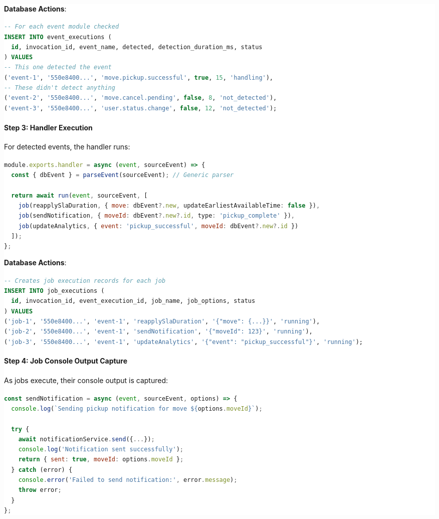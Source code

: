 **Database Actions**:
```sql
-- For each event module checked
INSERT INTO event_executions (
  id, invocation_id, event_name, detected, detection_duration_ms, status
) VALUES 
-- This one detected the event
('event-1', '550e8400...', 'move.pickup.successful', true, 15, 'handling'),
-- These didn't detect anything  
('event-2', '550e8400...', 'move.cancel.pending', false, 8, 'not_detected'),
('event-3', '550e8400...', 'user.status.change', false, 12, 'not_detected');
```

#### Step 3: Handler Execution
For detected events, the handler runs:

```javascript
module.exports.handler = async (event, sourceEvent) => {
  const { dbEvent } = parseEvent(sourceEvent); // Generic parser

  return await run(event, sourceEvent, [
    job(reapplySlaDuration, { move: dbEvent?.new, updateEarliestAvailableTime: false }),
    job(sendNotification, { moveId: dbEvent?.new?.id, type: 'pickup_complete' }),
    job(updateAnalytics, { event: 'pickup_successful', moveId: dbEvent?.new?.id })
  ]);
};
```

**Database Actions**:
```sql
-- Creates job execution records for each job
INSERT INTO job_executions (
  id, invocation_id, event_execution_id, job_name, job_options, status
) VALUES
('job-1', '550e8400...', 'event-1', 'reapplySlaDuration', '{"move": {...}}', 'running'),
('job-2', '550e8400...', 'event-1', 'sendNotification', '{"moveId": 123}', 'running'),
('job-3', '550e8400...', 'event-1', 'updateAnalytics', '{"event": "pickup_successful"}', 'running');
```

#### Step 4: Job Console Output Capture
As jobs execute, their console output is captured:

```javascript
const sendNotification = async (event, sourceEvent, options) => {
  console.log(`Sending pickup notification for move ${options.moveId}`);

  try {
    await notificationService.send({...});
    console.log('Notification sent successfully');
    return { sent: true, moveId: options.moveId };
  } catch (error) {
    console.error('Failed to send notification:', error.message);
    throw error;
  }
};
```
